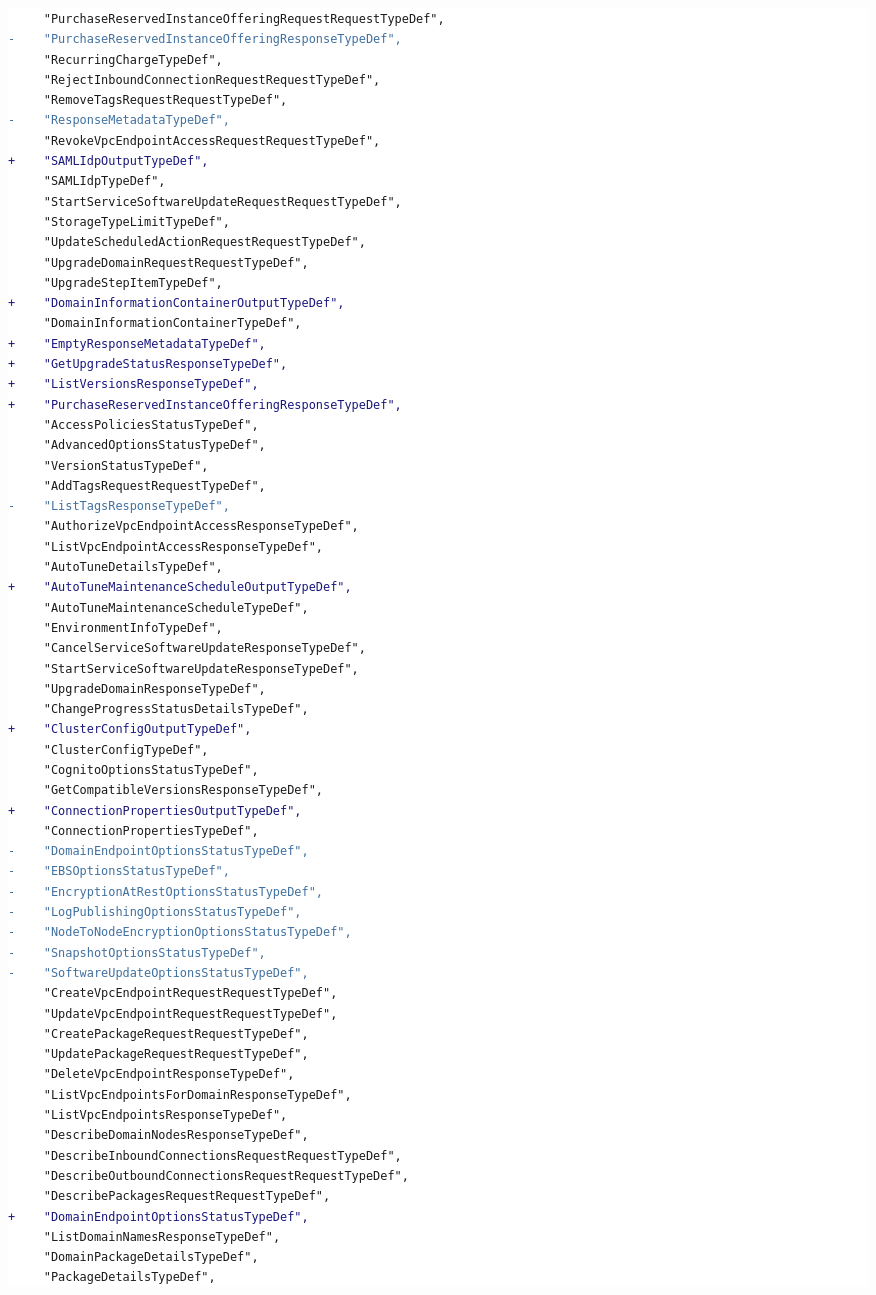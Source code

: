 ```diff
     "PurchaseReservedInstanceOfferingRequestRequestTypeDef",
-    "PurchaseReservedInstanceOfferingResponseTypeDef",
     "RecurringChargeTypeDef",
     "RejectInboundConnectionRequestRequestTypeDef",
     "RemoveTagsRequestRequestTypeDef",
-    "ResponseMetadataTypeDef",
     "RevokeVpcEndpointAccessRequestRequestTypeDef",
+    "SAMLIdpOutputTypeDef",
     "SAMLIdpTypeDef",
     "StartServiceSoftwareUpdateRequestRequestTypeDef",
     "StorageTypeLimitTypeDef",
     "UpdateScheduledActionRequestRequestTypeDef",
     "UpgradeDomainRequestRequestTypeDef",
     "UpgradeStepItemTypeDef",
+    "DomainInformationContainerOutputTypeDef",
     "DomainInformationContainerTypeDef",
+    "EmptyResponseMetadataTypeDef",
+    "GetUpgradeStatusResponseTypeDef",
+    "ListVersionsResponseTypeDef",
+    "PurchaseReservedInstanceOfferingResponseTypeDef",
     "AccessPoliciesStatusTypeDef",
     "AdvancedOptionsStatusTypeDef",
     "VersionStatusTypeDef",
     "AddTagsRequestRequestTypeDef",
-    "ListTagsResponseTypeDef",
     "AuthorizeVpcEndpointAccessResponseTypeDef",
     "ListVpcEndpointAccessResponseTypeDef",
     "AutoTuneDetailsTypeDef",
+    "AutoTuneMaintenanceScheduleOutputTypeDef",
     "AutoTuneMaintenanceScheduleTypeDef",
     "EnvironmentInfoTypeDef",
     "CancelServiceSoftwareUpdateResponseTypeDef",
     "StartServiceSoftwareUpdateResponseTypeDef",
     "UpgradeDomainResponseTypeDef",
     "ChangeProgressStatusDetailsTypeDef",
+    "ClusterConfigOutputTypeDef",
     "ClusterConfigTypeDef",
     "CognitoOptionsStatusTypeDef",
     "GetCompatibleVersionsResponseTypeDef",
+    "ConnectionPropertiesOutputTypeDef",
     "ConnectionPropertiesTypeDef",
-    "DomainEndpointOptionsStatusTypeDef",
-    "EBSOptionsStatusTypeDef",
-    "EncryptionAtRestOptionsStatusTypeDef",
-    "LogPublishingOptionsStatusTypeDef",
-    "NodeToNodeEncryptionOptionsStatusTypeDef",
-    "SnapshotOptionsStatusTypeDef",
-    "SoftwareUpdateOptionsStatusTypeDef",
     "CreateVpcEndpointRequestRequestTypeDef",
     "UpdateVpcEndpointRequestRequestTypeDef",
     "CreatePackageRequestRequestTypeDef",
     "UpdatePackageRequestRequestTypeDef",
     "DeleteVpcEndpointResponseTypeDef",
     "ListVpcEndpointsForDomainResponseTypeDef",
     "ListVpcEndpointsResponseTypeDef",
     "DescribeDomainNodesResponseTypeDef",
     "DescribeInboundConnectionsRequestRequestTypeDef",
     "DescribeOutboundConnectionsRequestRequestTypeDef",
     "DescribePackagesRequestRequestTypeDef",
+    "DomainEndpointOptionsStatusTypeDef",
     "ListDomainNamesResponseTypeDef",
     "DomainPackageDetailsTypeDef",
     "PackageDetailsTypeDef",
```